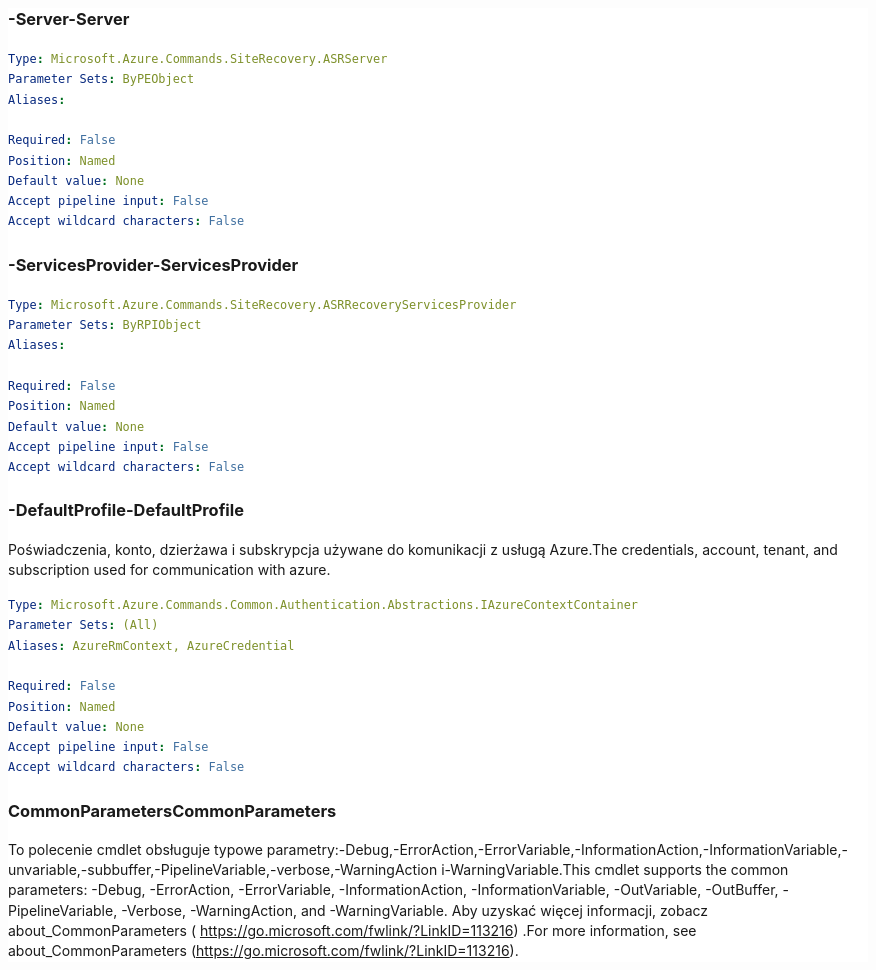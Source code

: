 ### <span data-ttu-id="fe940-144">-Server</span><span class="sxs-lookup"><span data-stu-id="fe940-144">-Server</span></span>
```yaml
Type: Microsoft.Azure.Commands.SiteRecovery.ASRServer
Parameter Sets: ByPEObject
Aliases: 

Required: False
Position: Named
Default value: None
Accept pipeline input: False
Accept wildcard characters: False
```

### <span data-ttu-id="fe940-145">-ServicesProvider</span><span class="sxs-lookup"><span data-stu-id="fe940-145">-ServicesProvider</span></span>
```yaml
Type: Microsoft.Azure.Commands.SiteRecovery.ASRRecoveryServicesProvider
Parameter Sets: ByRPIObject
Aliases: 

Required: False
Position: Named
Default value: None
Accept pipeline input: False
Accept wildcard characters: False
```

### <span data-ttu-id="fe940-146">-DefaultProfile</span><span class="sxs-lookup"><span data-stu-id="fe940-146">-DefaultProfile</span></span>
<span data-ttu-id="fe940-147">Poświadczenia, konto, dzierżawa i subskrypcja używane do komunikacji z usługą Azure.</span><span class="sxs-lookup"><span data-stu-id="fe940-147">The credentials, account, tenant, and subscription used for communication with azure.</span></span>

```yaml
Type: Microsoft.Azure.Commands.Common.Authentication.Abstractions.IAzureContextContainer
Parameter Sets: (All)
Aliases: AzureRmContext, AzureCredential

Required: False
Position: Named
Default value: None
Accept pipeline input: False
Accept wildcard characters: False
```

### <span data-ttu-id="fe940-148">CommonParameters</span><span class="sxs-lookup"><span data-stu-id="fe940-148">CommonParameters</span></span>
<span data-ttu-id="fe940-149">To polecenie cmdlet obsługuje typowe parametry:-Debug,-ErrorAction,-ErrorVariable,-InformationAction,-InformationVariable,-unvariable,-subbuffer,-PipelineVariable,-verbose,-WarningAction i-WarningVariable.</span><span class="sxs-lookup"><span data-stu-id="fe940-149">This cmdlet supports the common parameters: -Debug, -ErrorAction, -ErrorVariable, -InformationAction, -InformationVariable, -OutVariable, -OutBuffer, -PipelineVariable, -Verbose, -WarningAction, and -WarningVariable.</span></span> <span data-ttu-id="fe940-150">Aby uzyskać więcej informacji, zobacz about_CommonParameters ( https://go.microsoft.com/fwlink/?LinkID=113216) .</span><span class="sxs-lookup"><span data-stu-id="fe940-150">For more information, see about_CommonParameters (https://go.microsoft.com/fwlink/?LinkID=113216).</span></span>
